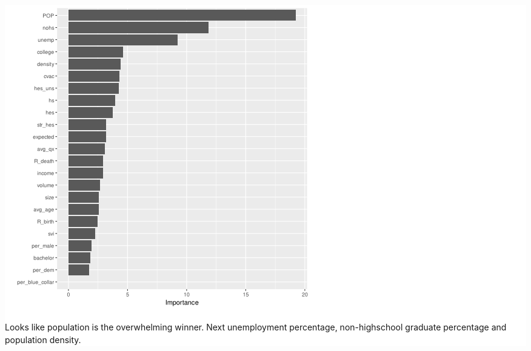 ![plot of chunk unnamed-chunk-21](figure/unnamed-chunk-21-1.png)

Looks like population is the overwhelming winner. Next unemployment percentage, non-highschool graduate percentage and population density.
